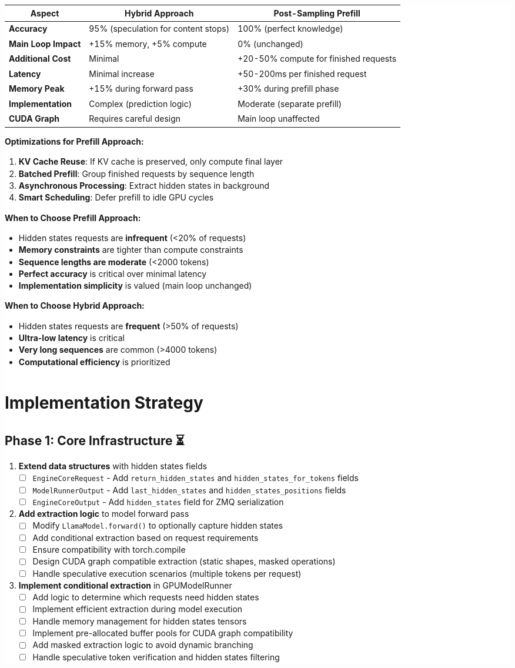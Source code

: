| Aspect | Hybrid Approach | Post-Sampling Prefill |
|--------|-----------------|----------------------|
| **Accuracy** | 95% (speculation for content stops) | 100% (perfect knowledge) |
| **Main Loop Impact** | +15% memory, +5% compute | 0% (unchanged) |
| **Additional Cost** | Minimal | +20-50% compute for finished requests |
| **Latency** | Minimal increase | +50-200ms per finished request |
| **Memory Peak** | +15% during forward pass | +30% during prefill phase |
| **Implementation** | Complex (prediction logic) | Moderate (separate prefill) |
| **CUDA Graph** | Requires careful design | Main loop unaffected |

**Optimizations for Prefill Approach:**

1. **KV Cache Reuse**: If KV cache is preserved, only compute final layer
2. **Batched Prefill**: Group finished requests by sequence length
3. **Asynchronous Processing**: Extract hidden states in background
4. **Smart Scheduling**: Defer prefill to idle GPU cycles

**When to Choose Prefill Approach:**
- Hidden states requests are **infrequent** (<20% of requests)
- **Memory constraints** are tighter than compute constraints
- **Sequence lengths are moderate** (<2000 tokens)
- **Perfect accuracy** is critical over minimal latency
- **Implementation simplicity** is valued (main loop unchanged)

**When to Choose Hybrid Approach:**
- Hidden states requests are **frequent** (>50% of requests)
- **Ultra-low latency** is critical
- **Very long sequences** are common (>4000 tokens)
- **Computational efficiency** is prioritized

# Implementation Strategy

## Phase 1: Core Infrastructure ⏳

1. **Extend data structures** with hidden states fields
   - [ ] `EngineCoreRequest` - Add `return_hidden_states` and `hidden_states_for_tokens` fields
   - [ ] `ModelRunnerOutput` - Add `last_hidden_states` and `hidden_states_positions` fields  
   - [ ] `EngineCoreOutput` - Add `hidden_states` field for ZMQ serialization

2. **Add extraction logic** to model forward pass
   - [ ] Modify `LlamaModel.forward()` to optionally capture hidden states
   - [ ] Add conditional extraction based on request requirements
   - [ ] Ensure compatibility with torch.compile
   - [ ] Design CUDA graph compatible extraction (static shapes, masked operations)
   - [ ] Handle speculative execution scenarios (multiple tokens per request)

3. **Implement conditional extraction** in GPUModelRunner
   - [ ] Add logic to determine which requests need hidden states
   - [ ] Implement efficient extraction during model execution
   - [ ] Handle memory management for hidden states tensors
   - [ ] Implement pre-allocated buffer pools for CUDA graph compatibility
   - [ ] Add masked extraction logic to avoid dynamic branching
   - [ ] Handle speculative token verification and hidden states filtering
